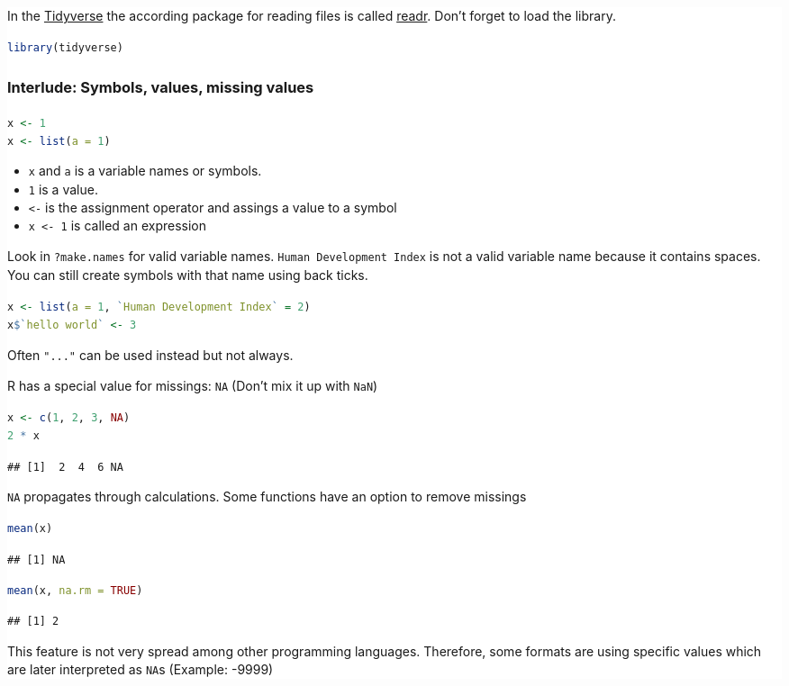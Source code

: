 In the [Tidyverse](https://www.tidyverse.org/) the according package for
reading files is called [readr](https://readr.tidyverse.org/). Don’t
forget to load the library.

``` r
library(tidyverse)
```

### Interlude: Symbols, values, missing values

``` r
x <- 1
x <- list(a = 1)
```

- `x` and `a` is a variable names or symbols.
- `1` is a value.
- `<-` is the assignment operator and assings a value to a symbol
- `x <- 1` is called an expression

Look in `?make.names` for valid variable names.
`Human Development Index` is not a valid variable name because it
contains spaces. You can still create symbols with that name using back
ticks.

``` r
x <- list(a = 1, `Human Development Index` = 2)
x$`hello world` <- 3
```

Often `"..."` can be used instead but not always.

R has a special value for missings: `NA` (Don’t mix it up with `NaN`)

``` r
x <- c(1, 2, 3, NA)
2 * x
```

    ## [1]  2  4  6 NA

`NA` propagates through calculations. Some functions have an option to
remove missings

``` r
mean(x)
```

    ## [1] NA

``` r
mean(x, na.rm = TRUE)
```

    ## [1] 2

This feature is not very spread among other programming languages.
Therefore, some formats are using specific values which are later
interpreted as `NA`s (Example: -9999)
